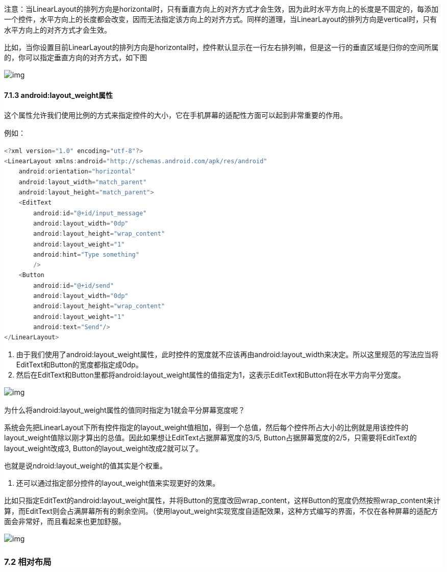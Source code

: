 注意：当LinearLayout的排列方向是horizontal时，只有垂直方向上的对齐方式才会生效，因为此时水平方向上的长度是不固定的，每添加一个控件，水平方向上的长度都会改变，因而无法指定该方向上的对齐方式。同样的道理，当LinearLayout的排列方向是vertical时，只有水平方向上的对齐方式才会生效。

比如，当你设置目前LinearLayout的排列方向是horizontal时，控件默认显示在一行左右排列嘛，但是这一行的垂直区域是归你的空间所属的，你可以指定垂直方向的对齐方式，如下图

![img](https://jwp3tfhiz79.feishu.cn/space/api/box/stream/download/asynccode/?code=ZjYyOTI2ZTU0YzBiMzE5NTMyZDg3MmExNmU4ZmZkNWZfZW9oZ3hZbU40WE82Y0tFZ1BiOWdTU3gzWGR5Ymh6cjFfVG9rZW46VW5JVmI2M2Y1b0gwbHp4VUxETGNHUU1Ebk5lXzE3MjcyNDM5MDY6MTcyNzI0NzUwNl9WNA)

#### 7.1.3 android:layout_weight属性

这个属性允许我们使用比例的方式来指定控件的大小，它在手机屏幕的适配性方面可以起到非常重要的作用。

例如：

```C++
<?xml version="1.0" encoding="utf-8"?>
<LinearLayout xmlns:android="http://schemas.android.com/apk/res/android"
    android:orientation="horizontal"
    android:layout_width="match_parent"
    android:layout_height="match_parent">
    <EditText
        android:id="@+id/input_message"
        android:layout_width="0dp"
        android:layout_height="wrap_content"
        android:layout_weight="1"
        android:hint="Type something"
        />
    <Button
        android:id="@+id/send"
        android:layout_width="0dp"
        android:layout_height="wrap_content"
        android:layout_weight="1"
        android:text="Send"/>
</LinearLayout>
```

1. 由于我们使用了android:layout_weight属性，此时控件的宽度就不应该再由android:layout_width来决定。所以这里规范的写法应当将EditText和Button的宽度都指定成0dp。
2. 然后在EditText和Button里都将android:layout_weight属性的值指定为1，这表示EditText和Button将在水平方向平分宽度。

![img](https://jwp3tfhiz79.feishu.cn/space/api/box/stream/download/asynccode/?code=YzM4NTBhZDk5ZTNlYmUxYzczZDk5NjNhMDNkZmRkNGZfZ3l2UlpleWZWS3BMRFU5Y0hJTlhWQUpuYU93Tm9OMlFfVG9rZW46R0lVeGI0SVhWbzk3dHd4TU9Oa2NvRDdFblpmXzE3MjcyNDM5MDY6MTcyNzI0NzUwNl9WNA)

为什么将android:layout_weight属性的值同时指定为1就会平分屏幕宽度呢？

系统会先把LinearLayout下所有控件指定的layout_weight值相加，得到一个总值，然后每个控件所占大小的比例就是用该控件的layout_weight值除以刚才算出的总值。因此如果想让EditText占据屏幕宽度的3/5, Button占据屏幕宽度的2/5，只需要将EditText的layout_weight改成3, Button的layout_weight改成2就可以了。

也就是说ndroid:layout_weight的值其实是个权重。

1. 还可以通过指定部分控件的layout_weight值来实现更好的效果。

比如只指定EditText的android:layout_weight属性，并将Button的宽度改回wrap_content，这样Button的宽度仍然按照wrap_content来计算，而EditText则会占满屏幕所有的剩余空间。（使用layout_weight实现宽度自适配效果，这种方式编写的界面，不仅在各种屏幕的适配方面会非常好，而且看起来也更加舒服。

![img](https://jwp3tfhiz79.feishu.cn/space/api/box/stream/download/asynccode/?code=OGJkNzc0OTZlNTAxOTA0ZGU0ZWE3YzRiZDFjZDlkMDVfNHFhSWlqaDdOZ0dWRzc0cUNIbkRQVkVCWkNwTUk2cmpfVG9rZW46RWhMSWIzTFcyb1RWQlZ4UW5nd2NoVDU3bm9jXzE3MjcyNDM5MDY6MTcyNzI0NzUwNl9WNA)

### 7.2 **相对布局**
